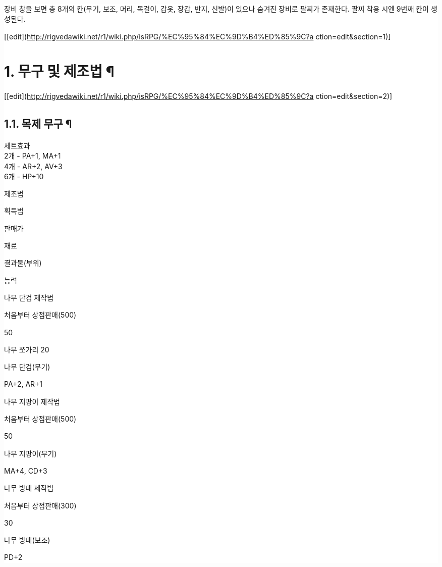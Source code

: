 장비 창을 보면 총 8개의 칸(무기, 보조, 머리, 목걸이, 갑옷, 장갑, 반지, 신발)이 있으나 숨겨진 장비로 팔찌가 존재한다. 팔찌 착용
시엔 9번째 칸이 생성된다.

[[edit](http://rigvedawiki.net/r1/wiki.php/isRPG/%EC%95%84%EC%9D%B4%ED%85%9C?a
ction=edit&section=1)]

# 1. 무구 및 제조법 ¶

[[edit](http://rigvedawiki.net/r1/wiki.php/isRPG/%EC%95%84%EC%9D%B4%ED%85%9C?a
ction=edit&section=2)]

## 1.1. 목제 무구 ¶

세트효과  
2개 - PA+1, MA+1  
4개 - AR+2, AV+3  
6개 - HP+10  

제조법

획득법

판매가

재료

결과물(부위)

능력

나무 단검 제작법

처음부터 상점판매(500)

50

나무 쪼가리 20

나무 단검(무기)

PA+2, AR+1

나무 지팡이 제작법

처음부터 상점판매(500)

50

나무 지팡이(무기)

MA+4, CD+3

나무 방패 제작법

처음부터 상점판매(300)

30

나무 방패(보조)

PD+2
